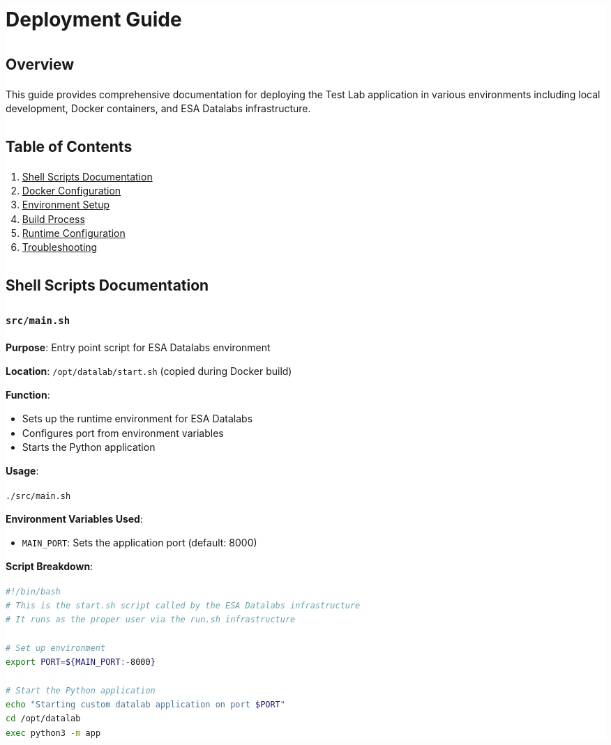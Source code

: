 # Deployment Guide

## Overview

This guide provides comprehensive documentation for deploying the Test Lab application in various environments including local development, Docker containers, and ESA Datalabs infrastructure.

## Table of Contents

1. [Shell Scripts Documentation](#shell-scripts-documentation)
2. [Docker Configuration](#docker-configuration)
3. [Environment Setup](#environment-setup)
4. [Build Process](#build-process)
5. [Runtime Configuration](#runtime-configuration)
6. [Troubleshooting](#troubleshooting)

## Shell Scripts Documentation

### `src/main.sh`

**Purpose**: Entry point script for ESA Datalabs environment

**Location**: `/opt/datalab/start.sh` (copied during Docker build)

**Function**: 
- Sets up the runtime environment for ESA Datalabs
- Configures port from environment variables
- Starts the Python application

**Usage**:
```bash
./src/main.sh
```

**Environment Variables Used**:
- `MAIN_PORT`: Sets the application port (default: 8000)

**Script Breakdown**:
```bash
#!/bin/bash
# This is the start.sh script called by the ESA Datalabs infrastructure
# It runs as the proper user via the run.sh infrastructure

# Set up environment
export PORT=${MAIN_PORT:-8000}

# Start the Python application
echo "Starting custom datalab application on port $PORT"
cd /opt/datalab
exec python3 -m app
```
